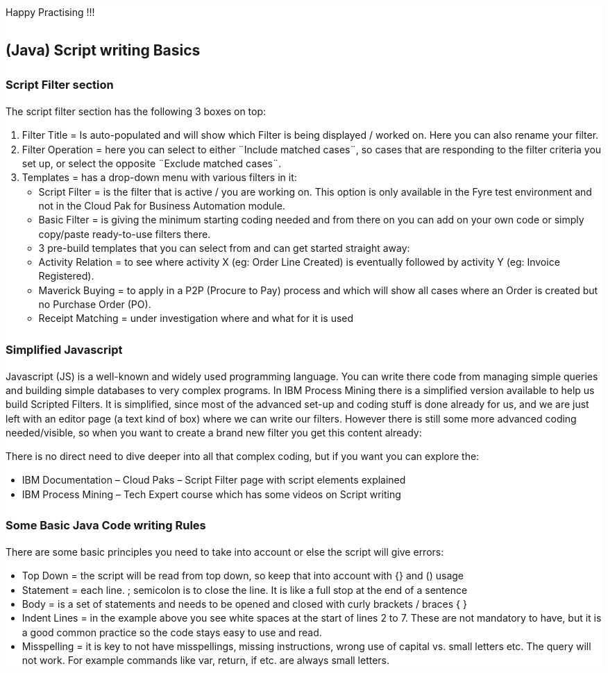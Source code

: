 Happy Practising !!!
 

## (Java) Script writing Basics

### Script Filter section

The script filter section has the following 3 boxes on top:
 
1.	Filter Title = Is auto-populated and will show which Filter is being displayed / worked on. Here you can also rename your filter. 
2.	Filter Operation = here you can select to either ¨Include matched cases¨, so cases that are responding to the filter criteria you set up, or select the opposite ¨Exclude matched cases¨.
3.	Templates = has a drop-down menu with various filters in it:
    - Script Filter = is the filter that is active / you are working on. This option is only available in the Fyre test environment and not in the Cloud Pak for Business Automation module.
    - Basic Filter = is giving the minimum starting coding needed and from there on you can add on your own code or simply copy/paste ready-to-use filters there.
    - 3 pre-build templates that you can select from and can get started straight away:
    - Activity Relation = to see where activity X (eg: Order Line Created) is eventually followed by activity Y (eg: Invoice Registered).
    - Maverick Buying = to apply in a P2P (Procure to Pay) process and which will show all cases where an Order is created but no Purchase Order (PO). 
    - Receipt Matching = under investigation where and what for it is used

### Simplified Javascript

Javascript (JS) is a well-known and widely used programming language. You can write there code from managing simple queries and building simple databases to very complex programs. 
In IBM Process Mining there is a simplified version available to help us build Scripted Filters.
It is simplified, since most of the advanced set-up and coding stuff is done already for us, and we are just left with an editor page (a text kind of box) where we can write our filters.
However there is still some more advanced coding needed/visible, so when you want to create a brand new filter you get this content already:
 
There is no direct need to dive deeper into all that complex coding, but if you want you can explore the:
* IBM Documentation – Cloud Paks – Script Filter page with script elements explained
* IBM Process Mining – Tech Expert course which has some videos on Script writing

### Some Basic Java Code writing Rules

There are some basic principles you need to take into account or else the script will give errors:
* Top Down = the script will be read from top down, so keep that into account with {} and () usage
* Statement = each line.   ; semicolon is to close the line. It is like a full stop at the end of a sentence
* Body = is a set of statements and needs to be opened and closed with curly brackets / braces {  }
* Indent Lines = in the example above you see white spaces at the start of lines 2 to 7. These are not mandatory to have, but it is a good common practice so the code stays easy to use and read.
* Misspelling = it is key to not have misspellings, missing instructions, wrong use of capital vs. small letters etc. The query will not work. For example commands like var, return, if etc. are always small letters.
